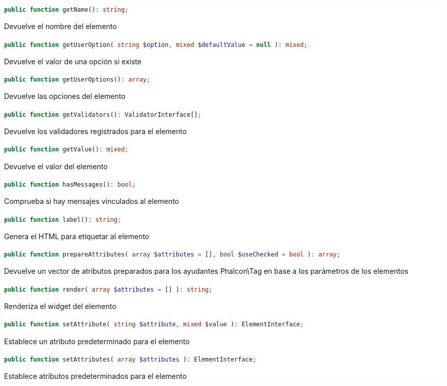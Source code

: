 
```php
public function getName(): string;
```
Devuelve el nombre del elemento


```php
public function getUserOption( string $option, mixed $defaultValue = null ): mixed;
```
Devuelve el valor de una opción si existe


```php
public function getUserOptions(): array;
```
Devuelve las opciones del elemento


```php
public function getValidators(): ValidatorInterface[];
```
Devuelve los validadores registrados para el elemento


```php
public function getValue(): mixed;
```
Devuelve el valor del elemento


```php
public function hasMessages(): bool;
```
Comprueba si hay mensajes vinculados al elemento


```php
public function label(): string;
```
Genera el HTML para etiquetar al elemento


```php
public function prepareAttributes( array $attributes = [], bool $useChecked = bool ): array;
```
Devuelve un vector de atributos preparados para los ayudantes Phalcon\Tag en base a los parámetros de los elementos


```php
public function render( array $attributes = [] ): string;
```
Renderiza el widget del elemento


```php
public function setAttribute( string $attribute, mixed $value ): ElementInterface;
```
Establece un atributo predeterminado para el elemento


```php
public function setAttributes( array $attributes ): ElementInterface;
```
Establece atributos predeterminados para el elemento
